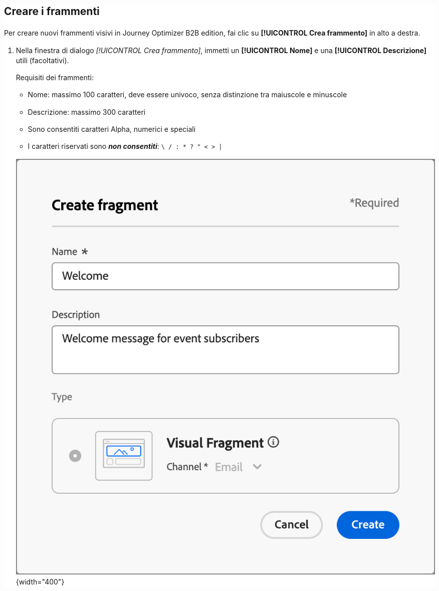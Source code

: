 ## Creare i frammenti

Per creare nuovi frammenti visivi in Journey Optimizer B2B edition, fai clic su **[!UICONTROL Crea frammento]** in alto a destra.

1. Nella finestra di dialogo _[!UICONTROL Crea frammento]_, immetti un **[!UICONTROL Nome]** e una **[!UICONTROL Descrizione]** utili (facoltativi).

   Requisiti dei frammenti:

   * Nome: massimo 100 caratteri, deve essere univoco, senza distinzione tra maiuscole e minuscole

   * Descrizione: massimo 300 caratteri

   * Sono consentiti caratteri Alpha, numerici e speciali

   * I caratteri riservati sono **_non consentiti_**: `\ / : * ? " < > |`

   ![Finestra di dialogo Crea frammento](./assets/assets-fragments-create-dialog.png){width="400"}
